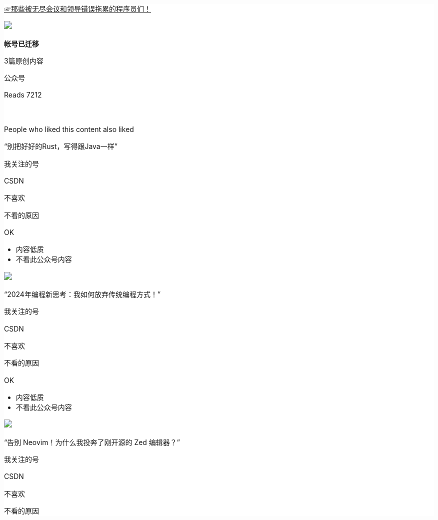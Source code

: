 [☞那些被无尽会议和领导错误拖累的程序员们！](http://mp.weixin.qq.com/s?__biz=MjM5MjAwODM4MA==&mid=2650880792&idx=1&sn=79f57eed6fba0dcdaed011cca322cf26&chksm=bd594acb8a2ec3dd6a28736f110be8e3e7b7e5775c6fb54e49ca757d09d7bb13f185c57e326a&scene=21#wechat_redirect)

![](https://res.wx.qq.com/op_res/NN_GToMiIjsXzgPzF9-74ZzwR3cA9-fv3o9eWo8f5gQWqx71CmGlY8kFxuIxZaG0TB1bFeMCmh1DGN_pWMRg0A)

**帐号已迁移**

3篇原创内容

公众号

Reads 7212

​

People who liked this content also liked

“别把好好的Rust，写得跟Java一样”

我关注的号

CSDN

不喜欢

不看的原因

OK

- 内容低质
- 不看此公众号内容

![](https://mmbiz.qpic.cn/sz_mmbiz_jpg/q7kM1wTg0egkUL29O8UrQH2icLCAP35YD6mNBCVxQJDROdsvdh7ObxCEnkJ06HibJYDrscTuYg7yazVcp65NJCnQ/0?wx_fmt=jpeg)

“2024年编程新思考：我如何放弃传统编程方式！”

我关注的号

CSDN

不喜欢

不看的原因

OK

- 内容低质
- 不看此公众号内容

![](https://mmbiz.qpic.cn/sz_mmbiz_jpg/q7kM1wTg0eiaB1AdJeIicHofG7pNpJiagqYqJYM7pCtQ80JibrOlFmicXic1x70AbdUaNN1jHMxbyb980EibfJAe80HzQ/0?wx_fmt=jpeg)

“告别 Neovim！为什么我投奔了刚开源的 Zed 编辑器？”

我关注的号

CSDN

不喜欢

不看的原因
